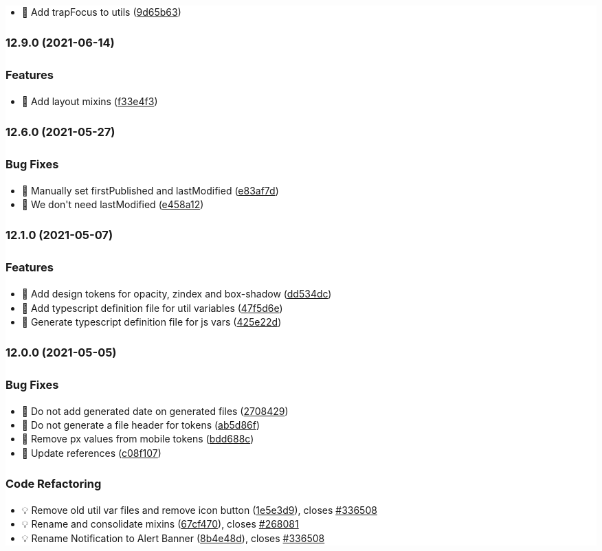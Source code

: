 - 🎸 Add trapFocus to utils ([9d65b63](https://dev.azure.com/if-it/If%20Design%20Hub/_git/if-design-system/commit/9d65b6328a975f3db4ef490e033d5fd20b53356b))

### 12.9.0 (2021-06-14)

### Features

- 🎸 Add layout mixins ([f33e4f3](https://dev.azure.com/if-it/If%20Design%20Hub/_git/if-design-system/commit/f33e4f379026fd4e76b0043bcba3ff1bd2da081a))

### 12.6.0 (2021-05-27)

### Bug Fixes

- 🐛 Manually set firstPublished and lastModified ([e83af7d](https://dev.azure.com/if-it/If%20Design%20Hub/_git/if-design-system/commit/e83af7dd923377f3555638666d4c258fdf4e476b))
- 🐛 We don't need lastModified ([e458a12](https://dev.azure.com/if-it/If%20Design%20Hub/_git/if-design-system/commit/e458a12a6422dd059796cb90d9a4263abff0b16d))

### 12.1.0 (2021-05-07)

### Features

- 🎸 Add design tokens for opacity, zindex and box-shadow ([dd534dc](https://dev.azure.com/if-it/If%20Design%20Hub/_git/if-design-system/commit/dd534dc31eee1d60d4c5d424431a3a689158f495))
- 🎸 Add typescript definition file for util variables ([47f5d6e](https://dev.azure.com/if-it/If%20Design%20Hub/_git/if-design-system/commit/47f5d6ee5db09e2a5ca2e3ec48ce010d39acad40))
- 🎸 Generate typescript definition file for js vars ([425e22d](https://dev.azure.com/if-it/If%20Design%20Hub/_git/if-design-system/commit/425e22db03019d98ea71e1461214007218b1ff83))

### 12.0.0 (2021-05-05)

### Bug Fixes

- 🐛 Do not add generated date on generated files ([2708429](https://dev.azure.com/if-it/If%20Design%20Hub/_git/if-design-system/commit/2708429e8b50ab28cacc12d008301a4d4372eb81))
- 🐛 Do not generate a file header for tokens ([ab5d86f](https://dev.azure.com/if-it/If%20Design%20Hub/_git/if-design-system/commit/ab5d86f1af77814381529461a3a19b232b15ffc9))
- 🐛 Remove px values from mobile tokens ([bdd688c](https://dev.azure.com/if-it/If%20Design%20Hub/_git/if-design-system/commit/bdd688cb44f5c4c098f98c92cf234a9508e65e08))
- 🐛 Update references ([c08f107](https://dev.azure.com/if-it/If%20Design%20Hub/_git/if-design-system/commit/c08f107db51d41ff244b1064bf6f0baf3561a967))

### Code Refactoring

- 💡 Remove old util var files and remove icon button ([1e5e3d9](https://dev.azure.com/if-it/If%20Design%20Hub/_git/if-design-system/commit/1e5e3d9820a5a5e11ba0ba5f00be022ff99983a9)), closes [#336508](https://dev.azure.com/if-it/If%20Design%20Hub/_boards/board/t/If%20Design%20Hub%20Team/Stories/?workitem=/336508)
- 💡 Rename and consolidate mixins ([67cf470](https://dev.azure.com/if-it/If%20Design%20Hub/_git/if-design-system/commit/67cf470e2bb76d00d6852ad6b1fc605a018c39ab)), closes [#268081](https://dev.azure.com/if-it/If%20Design%20Hub/_boards/board/t/If%20Design%20Hub%20Team/Stories/?workitem=/268081)
- 💡 Rename Notification to Alert Banner ([8b4e48d](https://dev.azure.com/if-it/If%20Design%20Hub/_git/if-design-system/commit/8b4e48d29cad2c21d8f79df3733f1a5cc1f9392f)), closes [#336508](https://dev.azure.com/if-it/If%20Design%20Hub/_boards/board/t/If%20Design%20Hub%20Team/Stories/?workitem=/336508)
